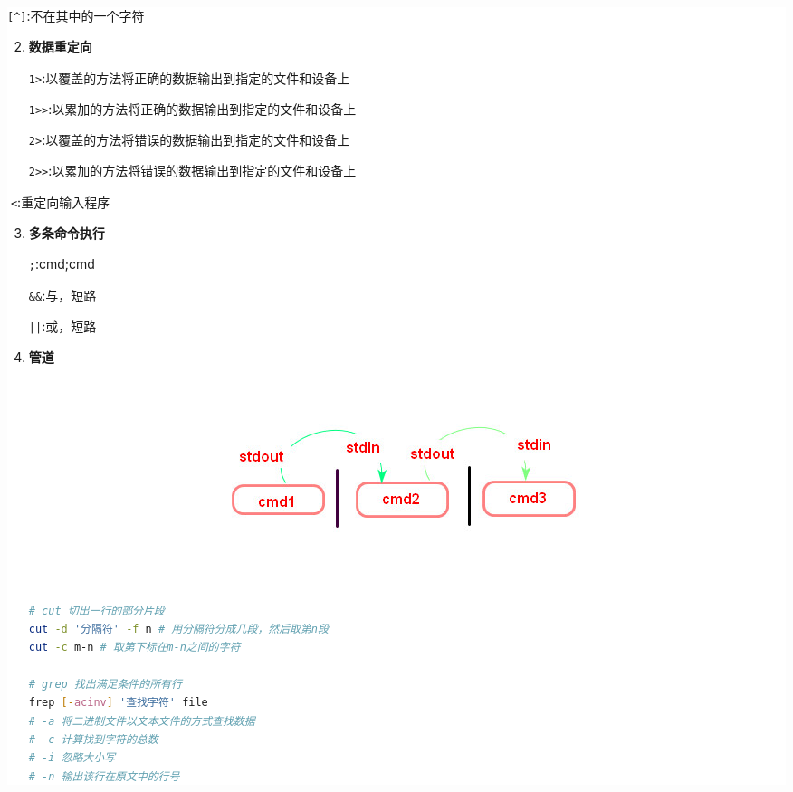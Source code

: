    `[^]`:不在其中的一个字符

2. **数据重定向**

   `1>`:以覆盖的方法将正确的数据输出到指定的文件和设备上

   `1>>`:以累加的方法将正确的数据输出到指定的文件和设备上

   `2>`:以覆盖的方法将错误的数据输出到指定的文件和设备上

   `2>>`:以累加的方法将错误的数据输出到指定的文件和设备上

​        `<`:重定向输入程序

3. **多条命令执行**

   `;`:cmd;cmd

   `&&`:与，短路

   `||`:或，短路

4. **管道**

   <div align="center"><img src="../images/pipe.jpg"></div>

    ```bash
   # cut 切出一行的部分片段
   cut -d '分隔符' -f n # 用分隔符分成几段，然后取第n段
   cut -c m-n # 取第下标在m-n之间的字符
   
   # grep 找出满足条件的所有行
   frep [-acinv] '查找字符' file
   # -a 将二进制文件以文本文件的方式查找数据
   # -c 计算找到字符的总数
   # -i 忽略大小写
   # -n 输出该行在原文中的行号
   